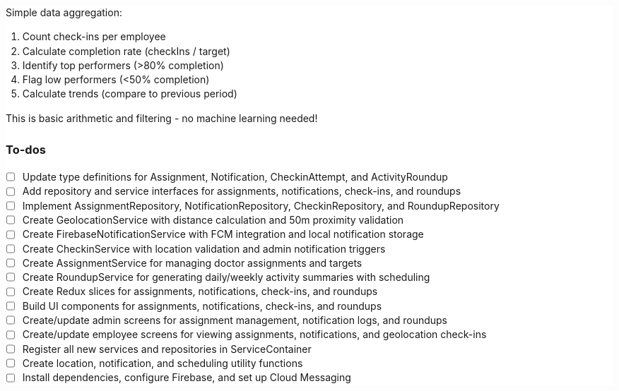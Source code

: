 Simple data aggregation:

1. Count check-ins per employee
2. Calculate completion rate (checkIns / target)
3. Identify top performers (>80% completion)
4. Flag low performers (<50% completion)
5. Calculate trends (compare to previous period)

This is basic arithmetic and filtering - no machine learning needed!

### To-dos

- [ ] Update type definitions for Assignment, Notification, CheckinAttempt, and ActivityRoundup
- [ ] Add repository and service interfaces for assignments, notifications, check-ins, and roundups
- [ ] Implement AssignmentRepository, NotificationRepository, CheckinRepository, and RoundupRepository
- [ ] Create GeolocationService with distance calculation and 50m proximity validation
- [ ] Create FirebaseNotificationService with FCM integration and local notification storage
- [ ] Create CheckinService with location validation and admin notification triggers
- [ ] Create AssignmentService for managing doctor assignments and targets
- [ ] Create RoundupService for generating daily/weekly activity summaries with scheduling
- [ ] Create Redux slices for assignments, notifications, check-ins, and roundups
- [ ] Build UI components for assignments, notifications, check-ins, and roundups
- [ ] Create/update admin screens for assignment management, notification logs, and roundups
- [ ] Create/update employee screens for viewing assignments, notifications, and geolocation check-ins
- [ ] Register all new services and repositories in ServiceContainer
- [ ] Create location, notification, and scheduling utility functions
- [ ] Install dependencies, configure Firebase, and set up Cloud Messaging
